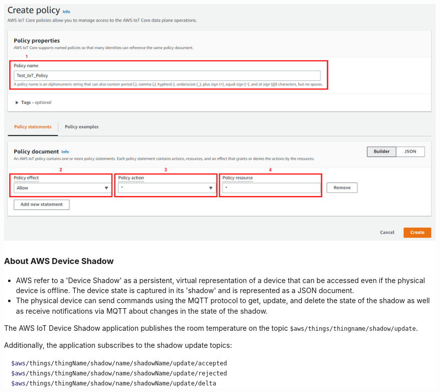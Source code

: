    ![Register Thing](resources/readme/aws_create_thing_policy_create.png)
  
### **About AWS Device Shadow**

- AWS refer to a 'Device Shadow' as a persistent, virtual representation of a device that can be accessed even if the physical device is offline.
The device state is captured in its 'shadow' and is represented as a JSON document.
- The physical device can send commands using the MQTT protocol to get, update, and delete the state of the shadow as well as receive notifications via MQTT about changes in the state of the shadow.

The AWS IoT Device Shadow application publishes the room temperature on the topic `$aws/things/thingname/shadow/update`.

Additionally, the application subscribes to the shadow update topics:

```sh
  $aws/things/thingName/shadow/name/shadowName/update/accepted
  $aws/things/thingName/shadow/name/shadowName/update/rejected
  $aws/things/thingName/shadow/name/shadowName/update/delta
```
